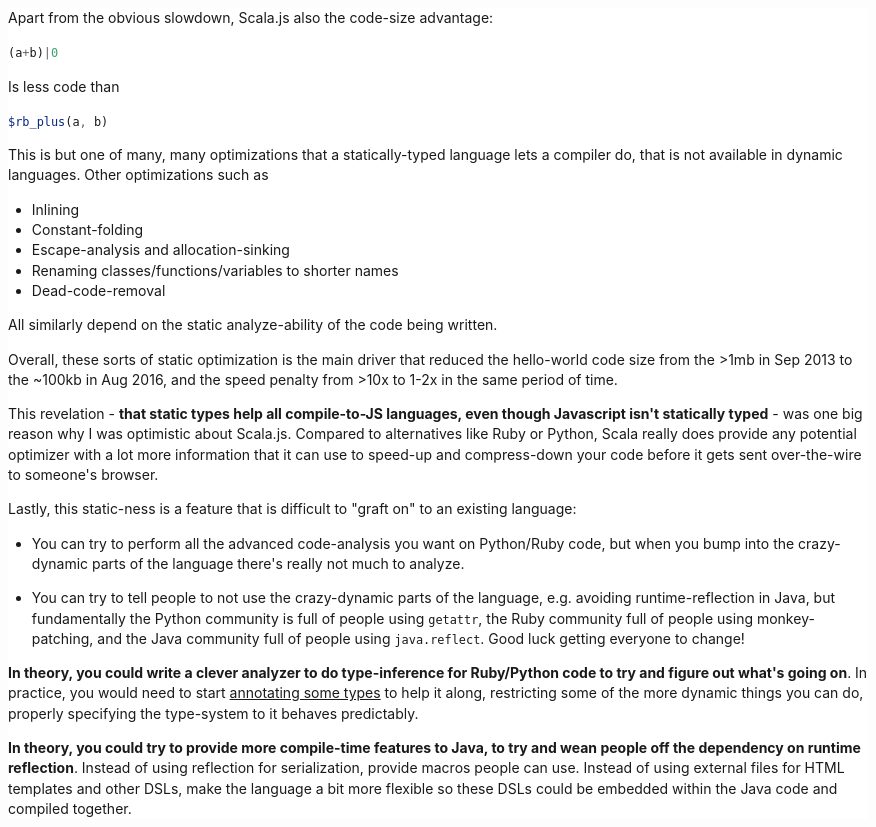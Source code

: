 Apart from the obvious slowdown, Scala.js also
the code-size advantage:

```javascript
(a+b)|0
```

Is less code than

```javascript
$rb_plus(a, b)
```

This is but one of many, many optimizations that a statically-typed language lets
a compiler do, that is not available in dynamic languages. Other optimizations
such as

- Inlining
- Constant-folding
- Escape-analysis and allocation-sinking
- Renaming classes/functions/variables to shorter names
- Dead-code-removal

All similarly depend on the static analyze-ability of the code being
written.

Overall, these sorts of static optimization is the main driver that reduced the
hello-world code size from the >1mb in Sep 2013 to the ~100kb in Aug 2016,
and the speed penalty from >10x to 1-2x in the same period of time.

This revelation - **that static types help all compile-to-JS languages,
even though Javascript isn't statically typed** - was one big reason why I was
optimistic about Scala.js. Compared to alternatives like Ruby or Python, Scala
really does provide any potential optimizer with a lot more information that it
can use to speed-up and compress-down your code before it gets sent
over-the-wire to someone's browser.

Lastly, this static-ness is a feature that is difficult to "graft on" to an
existing language:

- You can try to perform all the advanced code-analysis you want on Python/Ruby
  code, but when you bump into the crazy-dynamic parts of
  the language there's really not much to analyze.

- You can try to tell people to not use the crazy-dynamic parts of the
  language, e.g. avoiding runtime-reflection in Java, but fundamentally the
  Python community is full of people using `getattr`, the Ruby community full
  of people using monkey-patching, and the Java community full of people using
  `java.reflect`. Good luck getting everyone to change!

**In theory, you could write a clever analyzer to do type-inference for
Ruby/Python code to try and figure out what's going on**. In practice, you would
need to start [annotating some types](https://github.com/python/mypy) to help
it along, restricting some of the more dynamic things you can do, properly
specifying the type-system to it behaves predictably.

**In theory, you could try to provide more compile-time features to Java, to try
and wean people off the dependency on runtime reflection**. Instead of using
reflection for serialization, provide macros people can use. Instead of using
external files for HTML templates and other DSLs, make the language a bit more
flexible so these DSLs could be embedded within the Java code and compiled
together.

